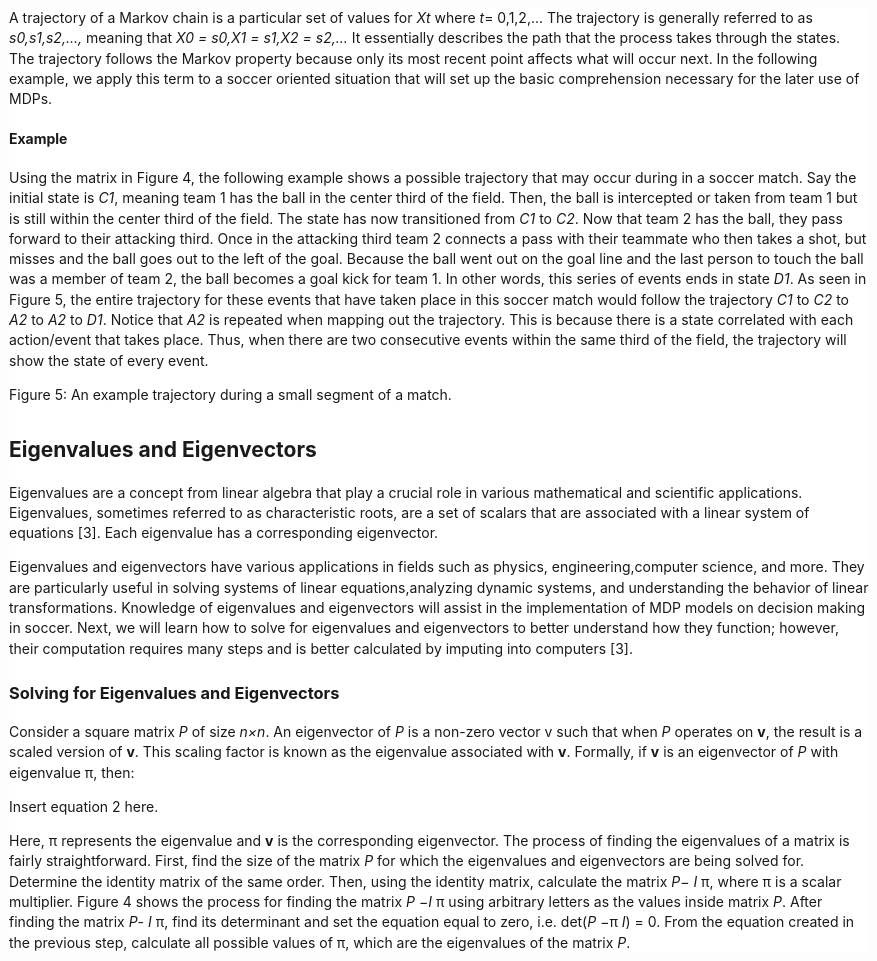A trajectory of a Markov chain is a particular set of values for _Xt_ where _t_= 0,1,2,... The trajectory is generally referred to as _s0,s1,s2,...,_ meaning that _X0 = s0,X1 = s1,X2 = s2,..._ It essentially describes the path that the process takes through the states. The trajectory follows the Markov property because only its most recent point affects what will occur next. In the following example, we apply this term to a soccer oriented situation that will set up the basic comprehension necessary for the later use of MDPs.

#### Example 

Using the matrix in Figure 4, the following example shows a possible trajectory that may occur during in a soccer match. Say the initial state is _C1_, meaning team 1 has the ball in the center third of the field. Then, the ball is intercepted or taken from team 1 but is still within the center third of the field. The state has now transitioned from _C1_ to _C2_. Now that team 2 has the ball, they pass forward to their attacking third. Once in the attacking third team 2 connects a pass with their teammate who then takes a shot, but misses and the ball goes out to the left of the goal. Because the ball went out on the goal line and the last person to touch the ball was a member of team 2, the ball becomes a goal kick for team 1. In other words, this series of events ends in state _D1_. As seen in Figure 5, the entire trajectory for these events that have taken place in this soccer match would follow the trajectory _C1_ to _C2_ to _A2_ to _A2_ to _D1_. Notice that _A2_ is repeated when mapping out the trajectory. This is because there is a state correlated with each action/event that takes place. Thus, when there are two consecutive events within the same third of the field, the trajectory will show the state of every event.

Figure 5: An example trajectory during a small segment of a match.

## Eigenvalues and Eigenvectors 

Eigenvalues are a concept from linear algebra that play a crucial role in various mathematical and scientific applications. Eigenvalues, sometimes referred to as characteristic roots, are a set of scalars that are associated with a linear system of equations [3]. Each eigenvalue has a corresponding eigenvector.

Eigenvalues and eigenvectors have various applications in fields such as physics, engineering,computer science, and more. They are particularly useful in solving systems of linear equations,analyzing dynamic systems, and understanding the behavior of linear transformations. Knowledge of eigenvalues and eigenvectors will assist in the implementation of MDP models on decision making in soccer. Next, we will learn how to solve for eigenvalues and eigenvectors to better understand how they function; however, their computation requires many steps and is better calculated by imputing into computers [3].

### Solving for Eigenvalues and Eigenvectors 

Consider a square matrix _P_ of size _n×n_. An eigenvector of _P_ is a non-zero vector v such that when _P_ operates on **v**, the result is a scaled version of **v**. This scaling factor is known as the eigenvalue associated with **v**. Formally, if **v** is an eigenvector of _P_ with eigenvalue π, then:

Insert equation 2 here. 

Here, π represents the eigenvalue and **v** is the corresponding eigenvector. The process of finding the eigenvalues of a matrix is fairly straightforward. First, find the size of the matrix _P_ for which the eigenvalues and eigenvectors are being solved for. Determine the identity matrix of the same order. Then, using the identity matrix, calculate the matrix _P_− _I_ π, where π is a scalar multiplier. Figure 4 shows the process for finding the matrix _P_ −_I_ π using arbitrary letters as the values inside matrix _P_. After finding the matrix _P_- _I_ π, find its determinant and set the equation equal to zero, i.e. det(_P_ −π _I_) = 0. From the equation created in the previous step, calculate all possible values of π, which are the eigenvalues of the matrix _P_. 
